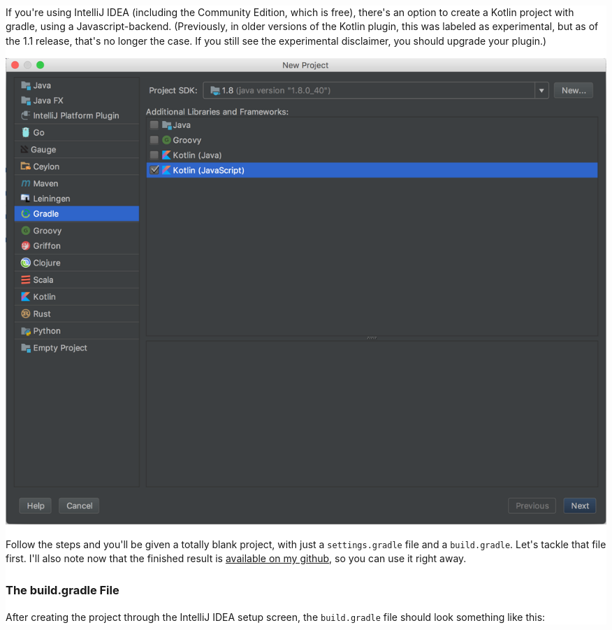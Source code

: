 If you're using IntelliJ IDEA (including the Community Edition, which is free), there's an option to create a Kotlin project with
gradle, using a Javascript-backend. (Previously, in older versions of the Kotlin plugin, this was labeled as experimental, but as of
the 1.1 release, that's no longer the case. If you still see the experimental disclaimer, you should upgrade your plugin.)

![IntelliJ IDEA New Project Window](img/intellij-new-project-window.png)

Follow the steps and you'll be given a totally blank project, with just a `settings.gradle` file and a `build.gradle`. Let's tackle
that file first. I'll also note now that the finished result is 
[available on my github](https://github.com/kengorab/kotlin-javascript-boilerplate), so you can use it right away.

### The build.gradle File

After creating the project through the IntelliJ IDEA setup screen, the `build.gradle` file should look something like this:
